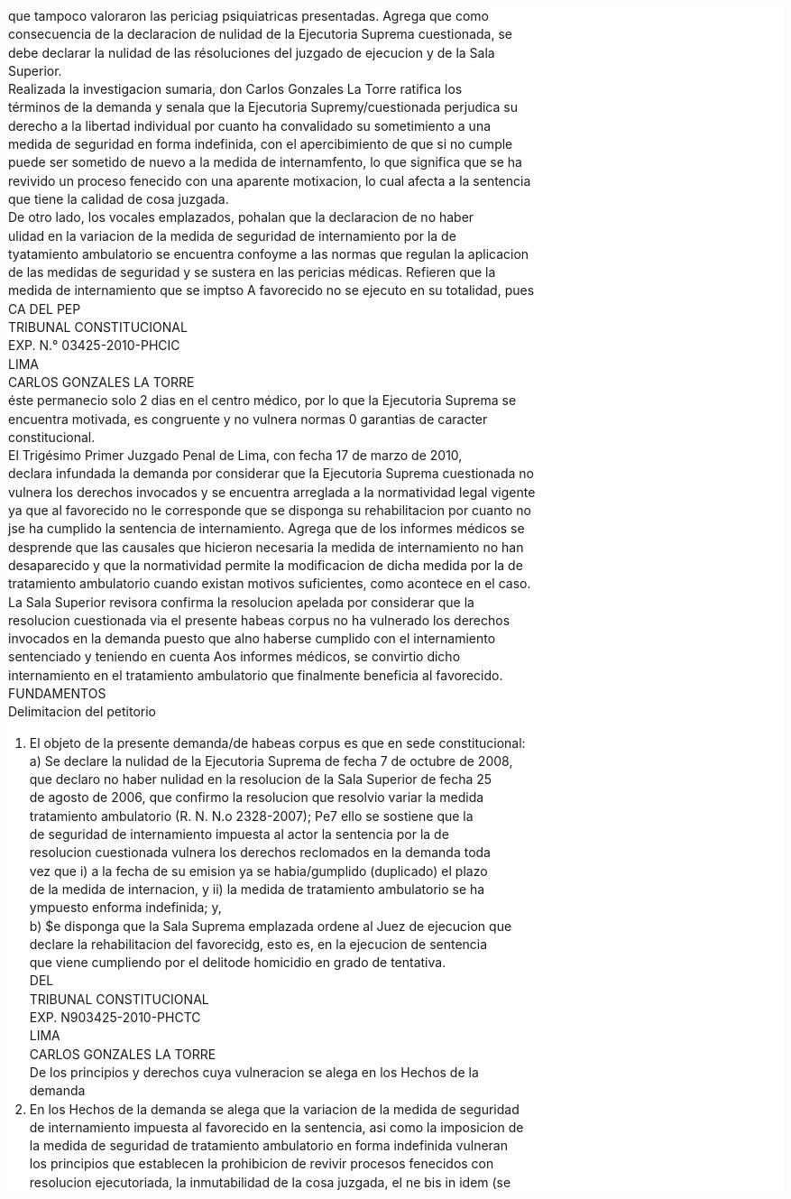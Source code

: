 que tampoco valoraron las periciag psiquiatricas presentadas. Agrega que como  
consecuencia de la declaracion de nulidad de la Ejecutoria Suprema cuestionada, se  
debe declarar la nulidad de las résoluciones del juzgado de ejecucion y de la Sala  
Superior.  
Realizada la investigacion sumaria, don Carlos Gonzales La Torre ratifica los  
términos de la demanda y senala que la Ejecutoria Supremy/cuestionada perjudica su  
derecho a la libertad individual por cuanto ha convalidado su sometimiento a una  
medida de seguridad en forma indefinida, con el apercibimiento de que si no cumple  
puede ser sometido de nuevo a la medida de internamfento, lo que significa que se ha  
revivido un proceso fenecido con una aparente motixacion, lo cual afecta a la sentencia  
que tiene la calidad de cosa juzgada.  
De otro lado, los vocales emplazados, pohalan que la declaracion de no haber  
ulidad en la variacion de la medida de seguridad de internamiento por la de  
tyatamiento ambulatorio se encuentra confoyme a las normas que regulan la aplicacion  
de las medidas de seguridad y se sustera en las pericias médicas. Refieren que la  
medida de internamiento que se imptso A favorecido no se ejecuto en su totalidad, pues  
CA DEL PEP  
TRIBUNAL CONSTITUCIONAL  
EXP. N.° 03425-2010-PHCIC  
LIMA  
CARLOS GONZALES LA TORRE  
éste permanecio solo 2 dias en el centro médico, por lo que la Ejecutoria Suprema se  
encuentra motivada, es congruente y no vulnera normas 0 garantias de caracter  
constitucional.  
El Trigésimo Primer Juzgado Penal de Lima, con fecha 17 de marzo de 2010,  
declara infundada la demanda por considerar que la Ejecutoria Suprema cuestionada no  
vulnera los derechos invocados y se encuentra arreglada a la normatividad legal vigente  
ya que al favorecido no le corresponde que se disponga su rehabilitacion por cuanto no  
jse ha cumplido la sentencia de internamiento. Agrega que de los informes médicos se  
desprende que las causales que hicieron necesaria la medida de internamiento no han  
desaparecido y que la normatividad permite la modificacion de dicha medida por la de  
tratamiento ambulatorio cuando existan motivos suficientes, como acontece en el caso.  
La Sala Superior revisora confirma la resolucion apelada por considerar que la  
resolucion cuestionada via el presente habeas corpus no ha vulnerado los derechos  
invocados en la demanda puesto que alno haberse cumplido con el internamiento  
sentenciado y teniendo en cuenta Aos informes médicos, se convirtio dicho  
internamiento en el tratamiento ambulatorio que finalmente beneficia al favorecido.  
FUNDAMENTOS  
Delimitacion del petitorio  
1. El objeto de la presente demanda/de habeas corpus es que en sede constitucional:  
a) Se declare la nulidad de la Ejecutoria Suprema de fecha 7 de octubre de 2008,  
que declaro no haber nulidad en la resolucion de la Sala Superior de fecha 25  
de agosto de 2006, que confirmo la resolucion que resolvio variar la medida  
tratamiento ambulatorio (R. N. N.o 2328-2007); Pe7 ello se sostiene que la  
de seguridad de internamiento impuesta al actor la sentencia por la de  
resolucion cuestionada vulnera los derechos reclomados en la demanda toda  
vez que i) a la fecha de su emision ya se habia/gumplido (duplicado) el plazo  
de la medida de internacion, y ii) la medida de tratamiento ambulatorio se ha  
ympuesto enforma indefinida; y,  
b) $e disponga que la Sala Suprema emplazada ordene al Juez de ejecucion que  
declare la rehabilitacion del favorecidg, esto es, en la ejecucion de sentencia  
que viene cumpliendo por el delitode homicidio en grado de tentativa.  
DEL  
TRIBUNAL CONSTITUCIONAL  
EXP. N903425-2010-PHCTC  
LIMA  
CARLOS GONZALES LA TORRE  
De los principios y derechos cuya vulneracion se alega en los Hechos de la  
demanda  
2. En los Hechos de la demanda se alega que la variacion de la medida de seguridad  
de internamiento impuesta al favorecido en la sentencia, asi como la imposicion de  
la medida de seguridad de tratamiento ambulatorio en forma indefinida vulneran  
los principios que establecen la prohibicion de revivir procesos fenecidos con  
resolucion ejecutoriada, la inmutabilidad de la cosa juzgada, el ne bis in idem (se  